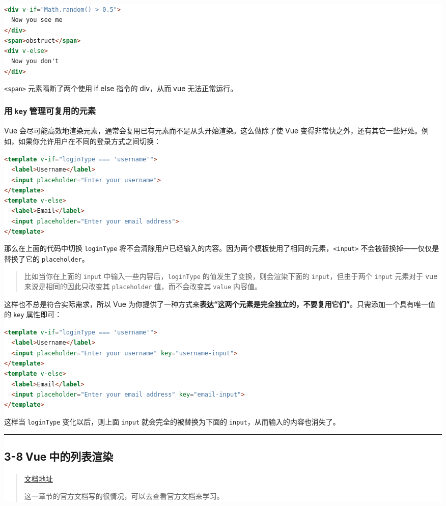 ```html
<div v-if="Math.random() > 0.5">
  Now you see me
</div>
<span>obstruct</span>
<div v-else>
  Now you don't
</div>
```

`<span>` 元素隔断了两个使用 if else 指令的 div，从而 vue 无法正常运行。



### 用 `key` 管理可复用的元素

Vue 会尽可能高效地渲染元素，通常会复用已有元素而不是从头开始渲染。这么做除了使 Vue 变得非常快之外，还有其它一些好处。例如，如果你允许用户在不同的登录方式之间切换：

```html
<template v-if="loginType === 'username'">
  <label>Username</label>
  <input placeholder="Enter your username">
</template>
<template v-else>
  <label>Email</label>
  <input placeholder="Enter your email address">
</template>
```

那么在上面的代码中切换 `loginType` 将不会清除用户已经输入的内容。因为两个模板使用了相同的元素，`<input>` 不会被替换掉——仅仅是替换了它的 `placeholder`。

> 比如当你在上面的 `input` 中输入一些内容后，`loginType` 的值发生了变换，则会渲染下面的 `input`，但由于两个 `input` 元素对于 vue 来说是相同的因此只改变其 `placeholder` 值，而不会改变其 `value` 内容值。

这样也不总是符合实际需求，所以 Vue 为你提供了一种方式来**表达“这两个元素是完全独立的，不要复用它们”**。只需添加一个具有唯一值的 `key` 属性即可：

```html
<template v-if="loginType === 'username'">
  <label>Username</label>
  <input placeholder="Enter your username" key="username-input">
</template>
<template v-else>
  <label>Email</label>
  <input placeholder="Enter your email address" key="email-input">
</template>
```

这样当 `loginType` 变化以后，则上面 `input` 就会完全的被替换为下面的 `input`，从而输入的内容也消失了。

---

## 3-8 Vue 中的列表渲染

> [文档地址](https://cn.vuejs.org/v2/guide/list.html)
>
> 这一章节的官方文档写的很情况，可以去查看官方文档来学习。
